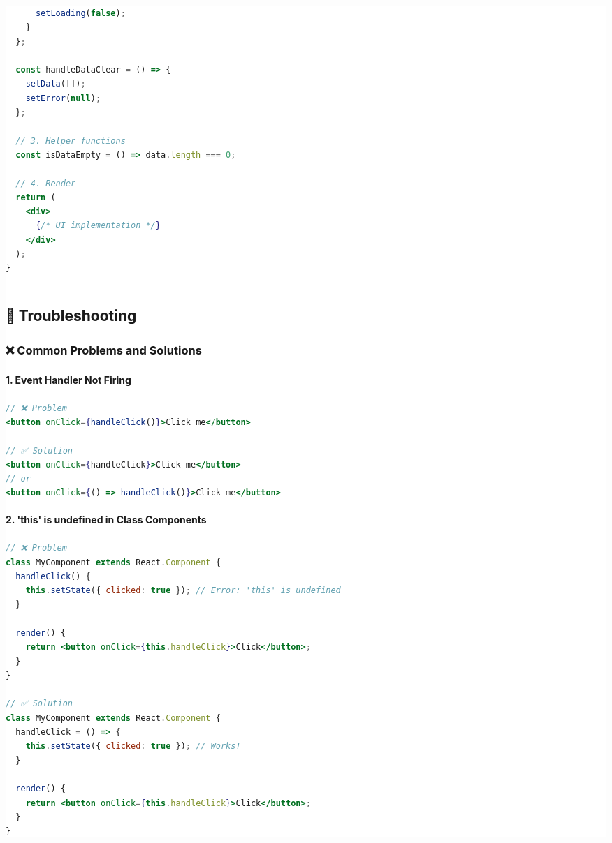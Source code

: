 ```jsx
      setLoading(false);
    }
  };

  const handleDataClear = () => {
    setData([]);
    setError(null);
  };

  // 3. Helper functions
  const isDataEmpty = () => data.length === 0;

  // 4. Render
  return (
    <div>
      {/* UI implementation */}
    </div>
  );
}
```

---

## 🐛 Troubleshooting

### ❌ Common Problems and Solutions

#### 1. **Event Handler Not Firing**

```jsx
// ❌ Problem
<button onClick={handleClick()}>Click me</button>

// ✅ Solution
<button onClick={handleClick}>Click me</button>
// or
<button onClick={() => handleClick()}>Click me</button>
```

#### 2. **'this' is undefined in Class Components**

```jsx
// ❌ Problem
class MyComponent extends React.Component {
  handleClick() {
    this.setState({ clicked: true }); // Error: 'this' is undefined
  }
  
  render() {
    return <button onClick={this.handleClick}>Click</button>;
  }
}

// ✅ Solution
class MyComponent extends React.Component {
  handleClick = () => {
    this.setState({ clicked: true }); // Works!
  }
  
  render() {
    return <button onClick={this.handleClick}>Click</button>;
  }
}
```

